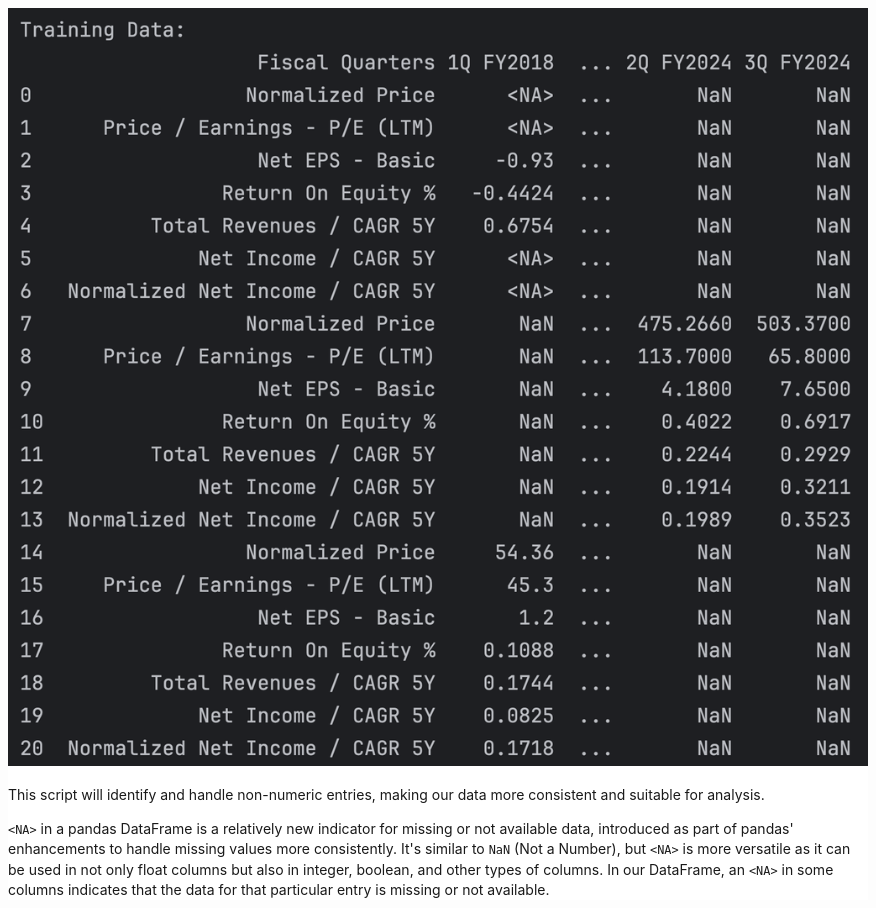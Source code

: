 ![before-cleanup.png](images/before-cleanup.png)

This script will identify and handle non-numeric entries, making our data more consistent and suitable for analysis.

`<NA>` in a pandas DataFrame is a relatively new indicator for missing or not available data, introduced as part of pandas' enhancements to handle missing values more consistently. It's similar to `NaN` (Not a Number), but `<NA>` is more versatile as it can be used in not only float columns but also in integer, boolean, and other types of columns. In our DataFrame, an `<NA>` in some columns indicates that the data for that particular entry is missing or not available.
